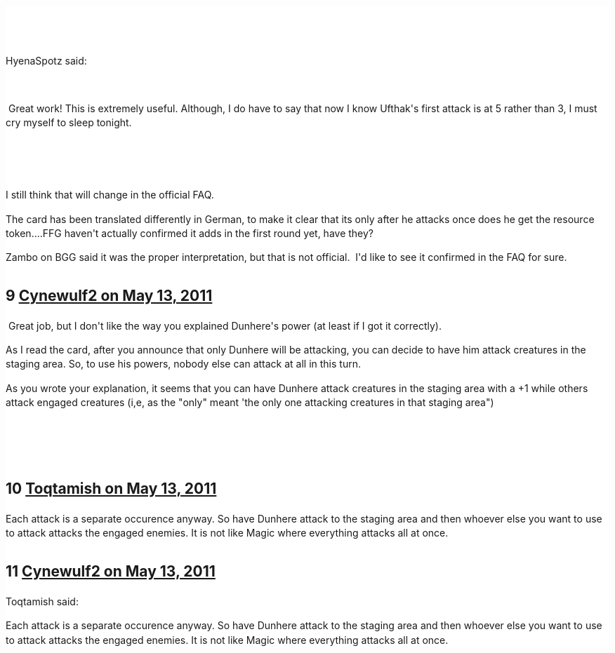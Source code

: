  

 

HyenaSpotz said:

 

 Great work! This is extremely useful. Although, I do have to say that now I know Ufthak's first attack is at 5 rather than 3, I must cry myself to sleep tonight.

 

 

I still think that will change in the official FAQ.

The card has been translated differently in German, to make it clear that its only after he attacks once does he get the resource token....FFG haven't actually confirmed it adds in the first round yet, have they?



Zambo on BGG said it was the proper interpretation, but that is not official.  I'd like to see it confirmed in the FAQ for sure.

## 9 [Cynewulf2 on May 13, 2011](https://community.fantasyflightgames.com/topic/46701-two-helperfaq-documents/?do=findComment&comment=467841)

 Great job, but I don't like the way you explained Dunhere's power (at least if I got it correctly).

As I read the card, after you announce that only Dunhere will be attacking, you can decide to have him attack creatures in the staging area. So, to use his powers, nobody else can attack at all in this turn.

As you wrote your explanation, it seems that you can have Dunhere attack creatures in the staging area with a +1 while others attack engaged creatures (i,e, as the "only" meant 'the only one attacking creatures in that staging area")  

 

 

## 10 [Toqtamish on May 13, 2011](https://community.fantasyflightgames.com/topic/46701-two-helperfaq-documents/?do=findComment&comment=467902)

Each attack is a separate occurence anyway. So have Dunhere attack to the staging area and then whoever else you want to use to attack attacks the engaged enemies. It is not like Magic where everything attacks all at once.

## 11 [Cynewulf2 on May 13, 2011](https://community.fantasyflightgames.com/topic/46701-two-helperfaq-documents/?do=findComment&comment=467922)

Toqtamish said:

Each attack is a separate occurence anyway. So have Dunhere attack to the staging area and then whoever else you want to use to attack attacks the engaged enemies. It is not like Magic where everything attacks all at once.
